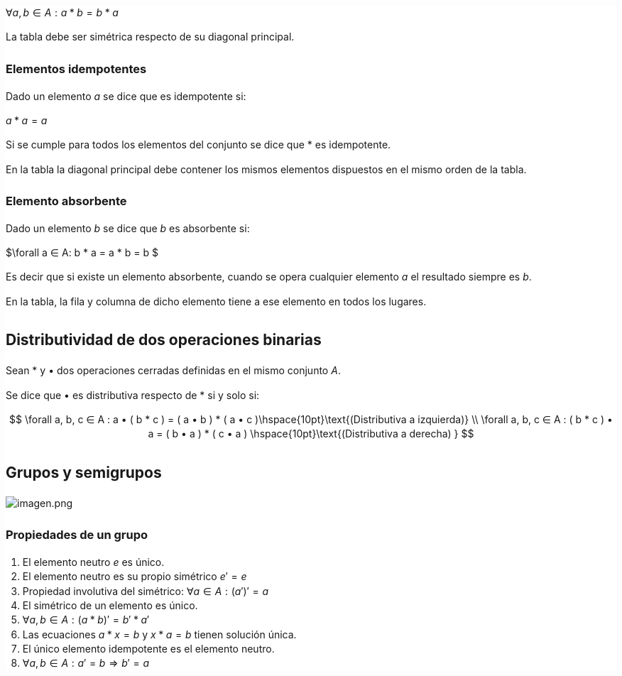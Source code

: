 $\forall a, b ∈ A: a * b = b * a$

La tabla debe ser simétrica respecto de su diagonal principal.

### Elementos idempotentes

Dado un elemento $a$ se dice que es idempotente si:

$a*a = a$

Si se cumple para todos los elementos del conjunto se dice que $*$ es
idempotente.

En la tabla la diagonal principal debe contener los mismos elementos
dispuestos en el mismo orden de la tabla.

### Elemento absorbente

Dado un elemento $b$ se dice que $b$ es absorbente si:

$\forall a ∈ A: b * a = a * b = b $

Es decir que si existe un elemento absorbente, cuando se opera cualquier
elemento $a$ el resultado siempre es $b$.

En la tabla, la fila y columna de dicho elemento tiene a ese elemento en
todos los lugares.

## Distributividad de dos operaciones binarias

Sean $*$ y $•$ dos operaciones cerradas definidas en el mismo conjunto
$A$.

Se dice que $•$ es distributiva respecto de $*$ si y solo si:


$$
\forall a, b, c ∈ A : a • ( b * c ) = ( a • b ) * ( a • c )\hspace{10pt}\text{(Distributiva a izquierda)} \\
\forall a, b, c ∈ A : ( b * c ) • a = ( b • a ) * ( c • a )  \hspace{10pt}\text{(Distributiva a derecha)  }
$$


## Grupos y semigrupos

![imagen.png](1d8daf9c-imagen.png)

### Propiedades de un grupo

1.  El elemento neutro $e$ es único.
2.  El elemento neutro es su propio simétrico $e' = e$
3.  Propiedad involutiva del simétrico: $\forall a \in A: (a')' = a$
4.  El simétrico de un elemento es único.
5.  $\forall a,b \in A: (a*b) ' = b'*a'$
6.  Las ecuaciones $a*x=b$ y $x*a=b$ tienen solución única.
7.  El único elemento idempotente es el elemento neutro.
8.  $\forall a,b \in A: a' = b \Rightarrow b'= a$
